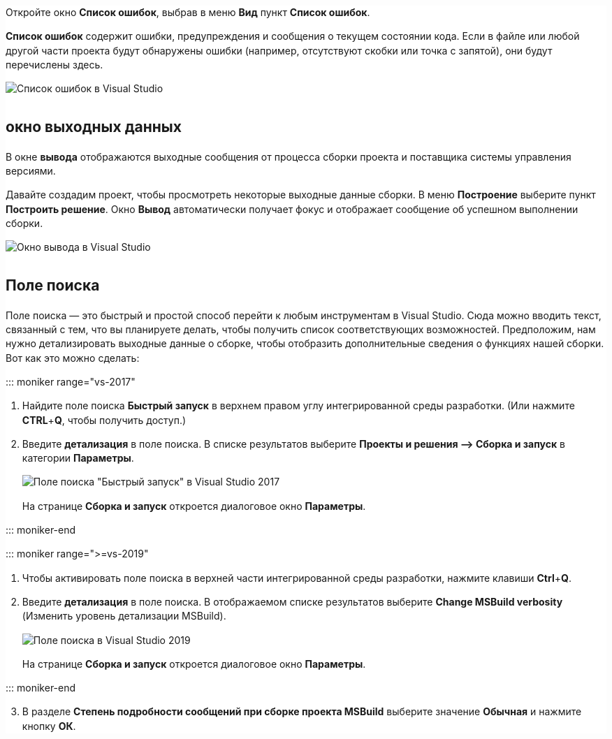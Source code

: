 Откройте окно **Список ошибок**, выбрав в меню **Вид** пункт **Список ошибок**.

**Список ошибок** содержит ошибки, предупреждения и сообщения о текущем состоянии кода. Если в файле или любой другой части проекта будут обнаружены ошибки (например, отсутствуют скобки или точка с запятой), они будут перечислены здесь.

![Список ошибок в Visual Studio](media/quickstart-IDE-error-list.png)

## <a name="output-window"></a>окно выходных данных

В окне **вывода** отображаются выходные сообщения от процесса сборки проекта и поставщика системы управления версиями.

Давайте создадим проект, чтобы просмотреть некоторые выходные данные сборки. В меню **Построение** выберите пункт **Построить решение**. Окно **Вывод** автоматически получает фокус и отображает сообщение об успешном выполнении сборки.

![Окно вывода в Visual Studio](media/build-output-minimal.png)

## <a name="search-box"></a>Поле поиска

Поле поиска — это быстрый и простой способ перейти к любым инструментам в Visual Studio. Сюда можно вводить текст, связанный с тем, что вы планируете делать, чтобы получить список соответствующих возможностей. Предположим, нам нужно детализировать выходные данные о сборке, чтобы отобразить дополнительные сведения о функциях нашей сборки. Вот как это можно сделать:

::: moniker range="vs-2017"

1. Найдите поле поиска **Быстрый запуск** в верхнем правом углу интегрированной среды разработки. (Или нажмите **CTRL**+**Q**, чтобы получить доступ.)

2. Введите **детализация** в поле поиска. В списке результатов выберите **Проекты и решения --> Сборка и запуск** в категории **Параметры**.

   ![Поле поиска "Быстрый запуск" в Visual Studio 2017](media/quickstart-IDE-quick-launch.png)

   На странице **Сборка и запуск** откроется диалоговое окно **Параметры**.

::: moniker-end

::: moniker range=">=vs-2019"

1. Чтобы активировать поле поиска в верхней части интегрированной среды разработки, нажмите клавиши **Ctrl**+**Q**.

2. Введите **детализация** в поле поиска. В отображаемом списке результатов выберите **Change MSBuild verbosity** (Изменить уровень детализации MSBuild).

   ![Поле поиска в Visual Studio 2019](media/vs-2019/quick-launch-verbosity.png)

   На странице **Сборка и запуск** откроется диалоговое окно **Параметры**.

::: moniker-end

3. В разделе **Степень подробности сообщений при сборке проекта MSBuild** выберите значение **Обычная** и нажмите кнопку **ОК**.
